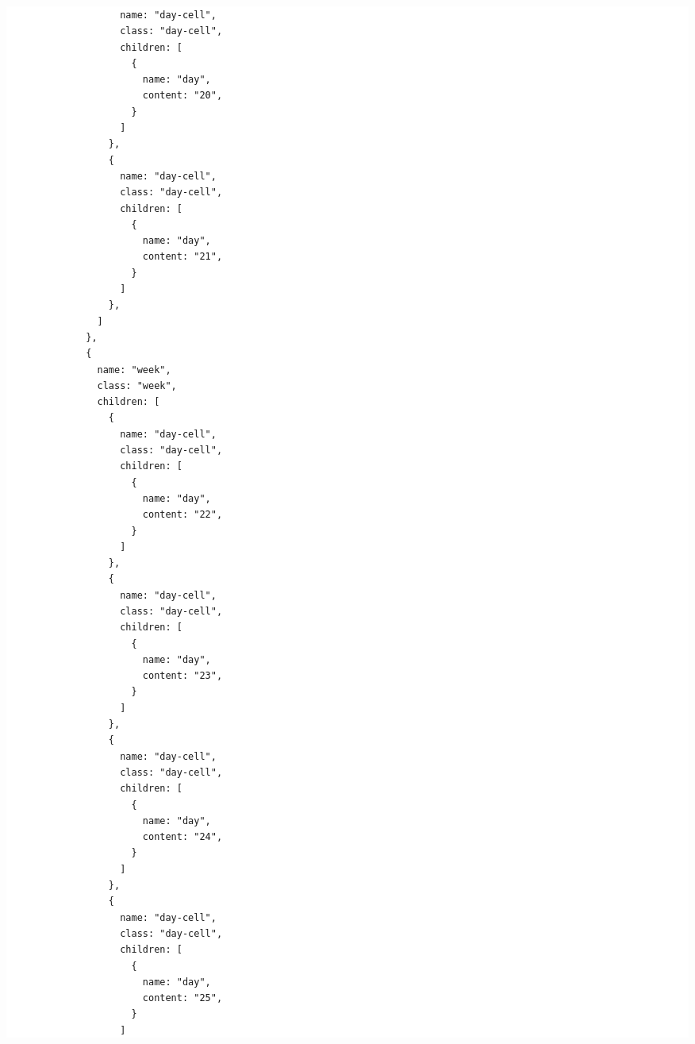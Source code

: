                         name: "day-cell",
                        class: "day-cell",
                        children: [
                          {
                            name: "day",
                            content: "20",
                          }
                        ]
                      },
                      {
                        name: "day-cell",
                        class: "day-cell",
                        children: [
                          {
                            name: "day",
                            content: "21",
                          }
                        ]
                      },
                    ]
                  },
                  {
                    name: "week",
                    class: "week",
                    children: [
                      {
                        name: "day-cell",
                        class: "day-cell",
                        children: [
                          {
                            name: "day",
                            content: "22",
                          }
                        ]
                      },
                      {
                        name: "day-cell",
                        class: "day-cell",
                        children: [
                          {
                            name: "day",
                            content: "23",
                          }
                        ]
                      },
                      {
                        name: "day-cell",
                        class: "day-cell",
                        children: [
                          {
                            name: "day",
                            content: "24",
                          }
                        ]
                      },
                      {
                        name: "day-cell",
                        class: "day-cell",
                        children: [
                          {
                            name: "day",
                            content: "25",
                          }
                        ]